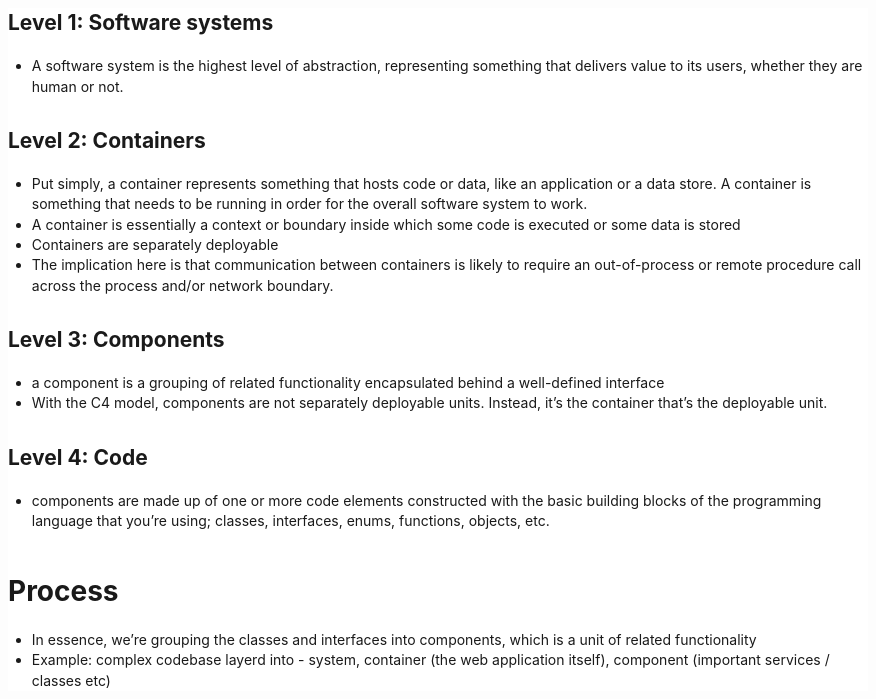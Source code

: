 ## Level 1: Software systems
- A software system is the highest level of abstraction, representing something that delivers
value to its users, whether they are human or not.

## Level 2: Containers
- Put simply, a container represents something that hosts code or data, like an application or a
data store. A container is something that needs to be running in order for the overall software
system to work.
- A container is essentially a context or boundary inside which some code is executed or some
data is stored
- Containers are separately deployable
- The implication here is that communication between containers is likely to require an out-of-process or remote
procedure call across the process and/or network boundary.
## Level 3: Components
- a component is a grouping of related functionality encapsulated behind a well-defined interface
- With the C4 model, components are not separately deployable units. Instead, it’s the container that’s the deployable unit.

## Level 4: Code
- components are made up of one or more code elements constructed with the basic
building blocks of the programming language that you’re using; classes, interfaces, enums,
functions, objects, etc.

# Process

- In essence, we’re grouping the classes and interfaces into components, which is a unit of
related functionality
- Example: complex codebase layerd into - system, container (the web application itself), component (important services / classes etc)